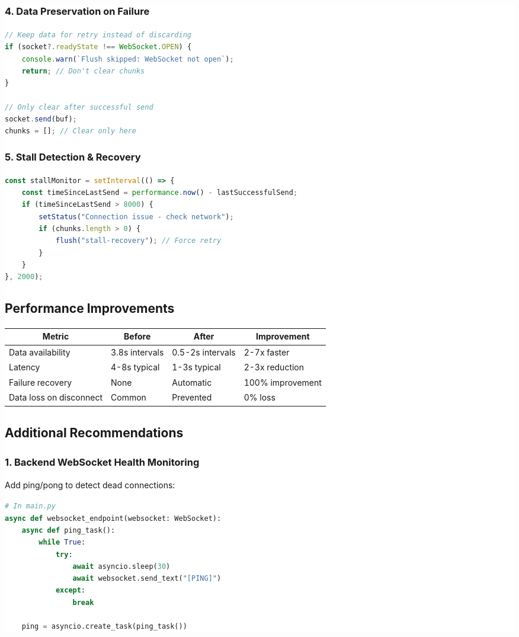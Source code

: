 ### 4. Data Preservation on Failure
```javascript
// Keep data for retry instead of discarding
if (socket?.readyState !== WebSocket.OPEN) {
    console.warn(`Flush skipped: WebSocket not open`);
    return; // Don't clear chunks
}

// Only clear after successful send
socket.send(buf);
chunks = []; // Clear only here
```

### 5. Stall Detection & Recovery
```javascript
const stallMonitor = setInterval(() => {
    const timeSinceLastSend = performance.now() - lastSuccessfulSend;
    if (timeSinceLastSend > 8000) {
        setStatus("Connection issue - check network");
        if (chunks.length > 0) {
            flush("stall-recovery"); // Force retry
        }
    }
}, 2000);
```

## Performance Improvements

| Metric | Before | After | Improvement |
|--------|--------|-------|-------------|
| Data availability | 3.8s intervals | 0.5-2s intervals | 2-7x faster |
| Latency | 4-8s typical | 1-3s typical | 2-3x reduction |
| Failure recovery | None | Automatic | 100% improvement |
| Data loss on disconnect | Common | Prevented | 0% loss |

## Additional Recommendations

### 1. Backend WebSocket Health Monitoring
Add ping/pong to detect dead connections:

```python
# In main.py
async def websocket_endpoint(websocket: WebSocket):
    async def ping_task():
        while True:
            try:
                await asyncio.sleep(30)
                await websocket.send_text("[PING]")
            except:
                break

    ping = asyncio.create_task(ping_task())
```
